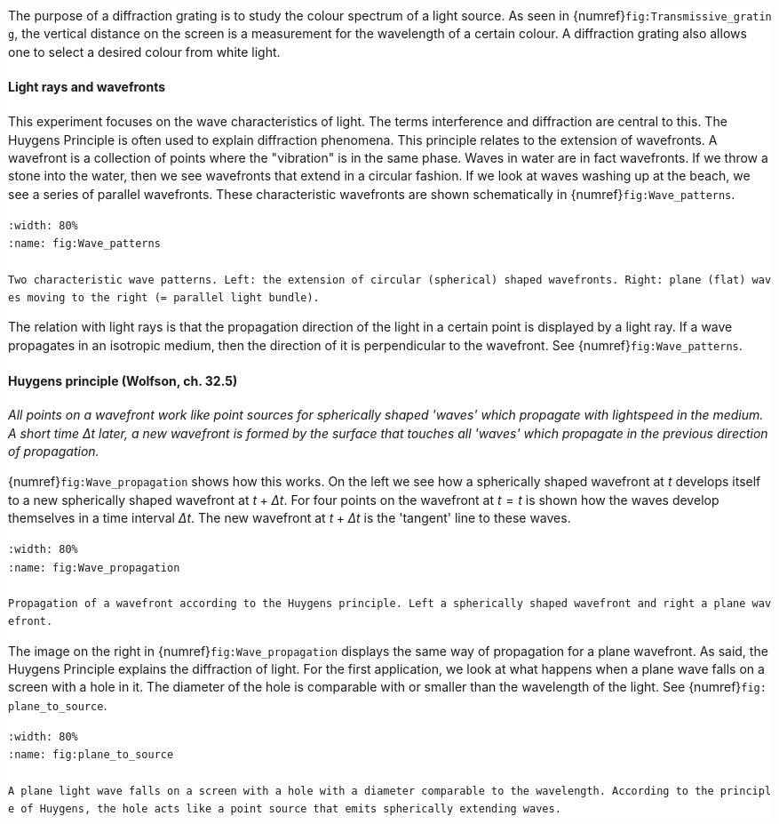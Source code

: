 The purpose of a diffraction grating is to study the colour spectrum of a light source. As seen in {numref}`fig:Transmissive_grating`, the vertical distance on the screen is a measurement for the wavelength of a certain colour. A diffraction grating also allows one to select a desired colour from white light.

#### Light rays and wavefronts
This experiment focuses on the wave characteristics of light. The terms interference and diffraction are central to this. The Huygens Principle is often used to explain diffraction phenomena. This principle relates to the extension of wavefronts. A wavefront is a collection of points where the "vibration" is in the same phase. Waves in water are in fact wavefronts. If we throw a stone into the water, then we see wavefronts that extend in a circular fashion. If we look at waves washing up at the beach, we see a series of parallel wavefronts. These characteristic wavefronts are shown schematically in {numref}`fig:Wave_patterns`.


```{figure} /figures/II8/II_8_figuur3_EN.png
:width: 80%
:name: fig:Wave_patterns

Two characteristic wave patterns. Left: the extension of circular (spherical) shaped wavefronts. Right: plane (flat) waves moving to the right (= parallel light bundle).
```

The relation with light rays is that the propagation direction of the light in a certain point is displayed by a light ray. If a wave propagates in an isotropic medium, then the direction of it is perpendicular to the wavefront. See {numref}`fig:Wave_patterns`.

#### Huygens principle (Wolfson, ch. 32.5)

*All points on a wavefront work like point sources for spherically shaped 'waves' which propagate with lightspeed in the medium. A short time $\Delta t$ later, a new wavefront is formed by the surface that touches all 'waves' which propagate in the previous direction of propagation.*

{numref}`fig:Wave_propagation` shows how this works. On the left we see how a spherically shaped wavefront at $t$ develops itself to a new spherically shaped wavefront at $t + \Delta t$. For four points on the wavefront at $t = t$ is shown how the waves develop themselves in a time interval $\Delta t$. The new wavefront at $t + \Delta t$ is the 'tangent' line to these waves.


```{figure} /figures/II8/II_8_figuur4_EN.png
:width: 80%
:name: fig:Wave_propagation

Propagation of a wavefront according to the Huygens principle. Left a spherically shaped wavefront and right a plane wavefront.
```

The image on the right in {numref}`fig:Wave_propagation` displays the same way of propagation for a plane wavefront. As said, the Huygens Principle explains the diffraction of light. For the first application, we look at what happens when a plane wave falls on a screen with a hole in it. The diameter of the hole is comparable with or smaller than the wavelength of the light. See {numref}`fig:plane_to_source`.


```{figure} /figures/II8/II_8_figuur5.png
:width: 80%
:name: fig:plane_to_source

A plane light wave falls on a screen with a hole with a diameter comparable to the wavelength. According to the principle of Huygens, the hole acts like a point source that emits spherically extending waves.
```
